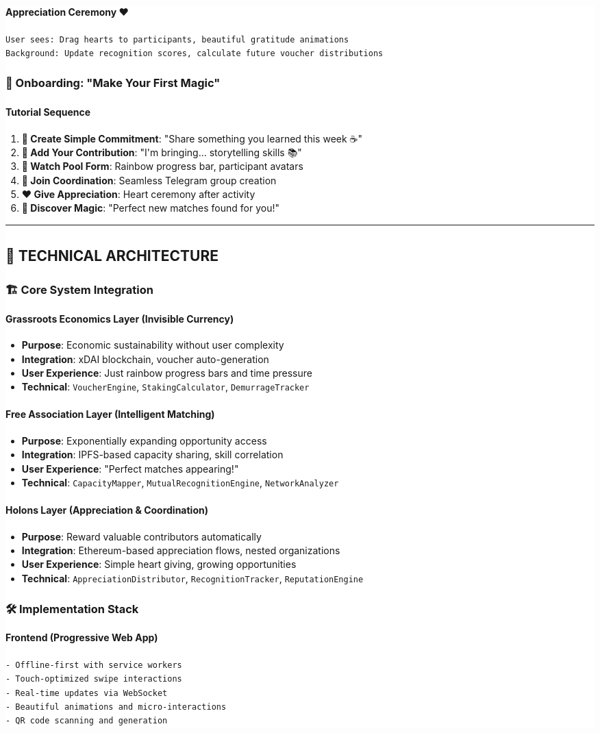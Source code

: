 #### **Appreciation Ceremony** ❤️
```
User sees: Drag hearts to participants, beautiful gratitude animations
Background: Update recognition scores, calculate future voucher distributions
```

### **🎪 Onboarding: "Make Your First Magic"**

#### **Tutorial Sequence**
1. **🎯 Create Simple Commitment**: "Share something you learned this week ☕"
2. **🎒 Add Your Contribution**: "I'm bringing... storytelling skills 📚"
3. **🌈 Watch Pool Form**: Rainbow progress bar, participant avatars
4. **📱 Join Coordination**: Seamless Telegram group creation
5. **❤️ Give Appreciation**: Heart ceremony after activity
6. **🌟 Discover Magic**: "Perfect new matches found for you!"

---

## 🔧 **TECHNICAL ARCHITECTURE**

### **🏗️ Core System Integration**

#### **Grassroots Economics Layer** (Invisible Currency)
- **Purpose**: Economic sustainability without user complexity
- **Integration**: xDAI blockchain, voucher auto-generation
- **User Experience**: Just rainbow progress bars and time pressure
- **Technical**: `VoucherEngine`, `StakingCalculator`, `DemurrageTracker`

#### **Free Association Layer** (Intelligent Matching)  
- **Purpose**: Exponentially expanding opportunity access
- **Integration**: IPFS-based capacity sharing, skill correlation
- **User Experience**: "Perfect matches appearing!"
- **Technical**: `CapacityMapper`, `MutualRecognitionEngine`, `NetworkAnalyzer`

#### **Holons Layer** (Appreciation & Coordination)
- **Purpose**: Reward valuable contributors automatically
- **Integration**: Ethereum-based appreciation flows, nested organizations
- **User Experience**: Simple heart giving, growing opportunities
- **Technical**: `AppreciationDistributor`, `RecognitionTracker`, `ReputationEngine`

### **🛠️ Implementation Stack**

#### **Frontend** (Progressive Web App)
```
- Offline-first with service workers
- Touch-optimized swipe interactions  
- Real-time updates via WebSocket
- Beautiful animations and micro-interactions
- QR code scanning and generation
```
